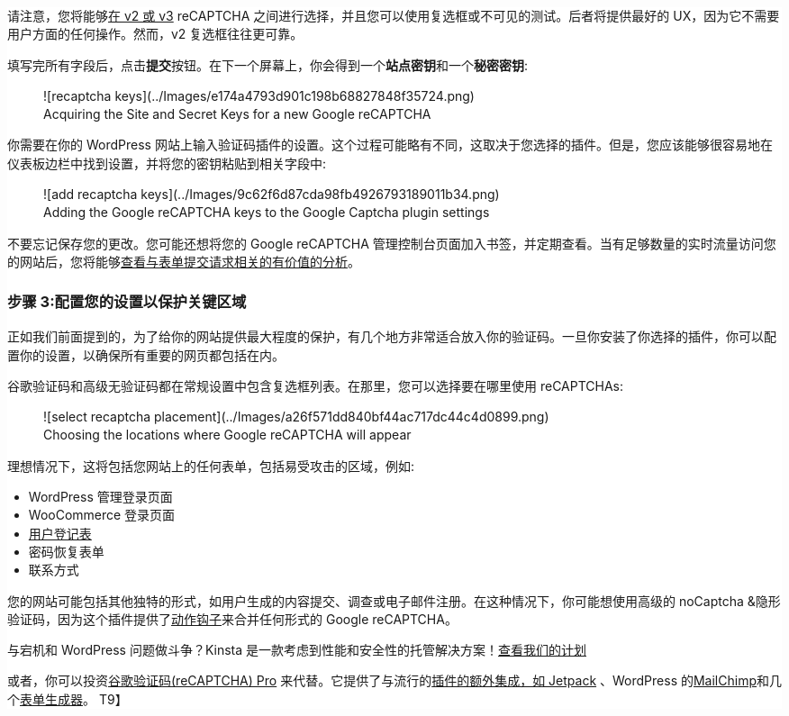 </figure>

请注意，您将能够[在 v2 或 v3](https://community.gravityforms.com/t/invisible-recaptcha-v2-vs-recaptcha-v3/1334) reCAPTCHA 之间进行选择，并且您可以使用复选框或不可见的测试。后者将提供最好的 UX，因为它不需要用户方面的任何操作。然而，v2 复选框往往更可靠。

填写完所有字段后，点击**提交**按钮。在下一个屏幕上，你会得到一个**站点密钥**和一个**秘密密钥**:

<figure id="attachment_58960" aria-describedby="caption-attachment-58960" style="width: 1500px" class="wp-caption alignnone">![recaptcha keys](../Images/e174a4793d901c198b68827848f35724.png)

<figcaption id="caption-attachment-58960" class="wp-caption-text">Acquiring the Site and Secret Keys for a new Google reCAPTCHA</figcaption>

</figure>

你需要在你的 WordPress 网站上输入验证码插件的设置。这个过程可能略有不同，这取决于您选择的插件。但是，您应该能够很容易地在仪表板边栏中找到设置，并将您的密钥粘贴到相关字段中:

<figure id="attachment_58967" aria-describedby="caption-attachment-58967" style="width: 1500px" class="wp-caption alignnone">![add recaptcha keys](../Images/9c62f6d87cda98fb4926793189011b34.png)

<figcaption id="caption-attachment-58967" class="wp-caption-text">Adding the Google reCAPTCHA keys to the Google Captcha plugin settings</figcaption>

</figure>

不要忘记保存您的更改。您可能还想将您的 Google reCAPTCHA 管理控制台页面加入书签，并定期查看。当有足够数量的实时流量访问您的网站后，您将能够[查看与表单提交请求相关的有价值的分析](https://developers.google.com/recaptcha/docs/analytics)。

### 步骤 3:配置您的设置以保护关键区域

正如我们前面提到的，为了给你的网站提供最大程度的保护，有几个地方非常适合放入你的验证码。一旦你安装了你选择的插件，你可以配置你的设置，以确保所有重要的网页都包括在内。

谷歌验证码和高级无验证码都在常规设置中包含复选框列表。在那里，您可以选择要在哪里使用 reCAPTCHAs:

<figure id="attachment_58966" aria-describedby="caption-attachment-58966" style="width: 1030px" class="wp-caption alignnone">![select recaptcha placement](../Images/a26f571dd840bf44ac717dc44c4d0899.png)

<figcaption id="caption-attachment-58966" class="wp-caption-text">Choosing the locations where Google reCAPTCHA will appear</figcaption>

</figure>

理想情况下，这将包括您网站上的任何表单，包括易受攻击的区域，例如:

*   WordPress 管理登录页面
*   WooCommerce 登录页面
*   [用户登记表](https://kinsta.com/blog/wordpress-user-registration-plugins/)
*   密码恢复表单
*   联系方式

您的网站可能包括其他独特的形式，如用户生成的内容提交、调查或电子邮件注册。在这种情况下，你可能想使用高级的 noCaptcha &隐形验证码，因为这个插件提供了[动作钩子](https://kinsta.com/blog/wordpress-hooks/#hooking-an-action)来合并任何形式的 Google reCAPTCHA。

与宕机和 WordPress 问题做斗争？Kinsta 是一款考虑到性能和安全性的托管解决方案！[查看我们的计划](https://kinsta.com/plans/?in-article-cta)

或者，你可以投资[谷歌验证码(reCAPTCHA) Pro](https://bestwebsoft.com/products/wordpress/plugins/google-captcha/) 来代替。它提供了与流行的[插件的额外集成，如 Jetpack](https://kinsta.com/knowledgebase/wordpress-jetpack/) 、WordPress 的[MailChimp](https://wordpress.org/plugins/mailchimp-for-wp/)和几个[表单生成器](https://kinsta.com/blog/wordpress-contact-form-plugins/)。
T9】
